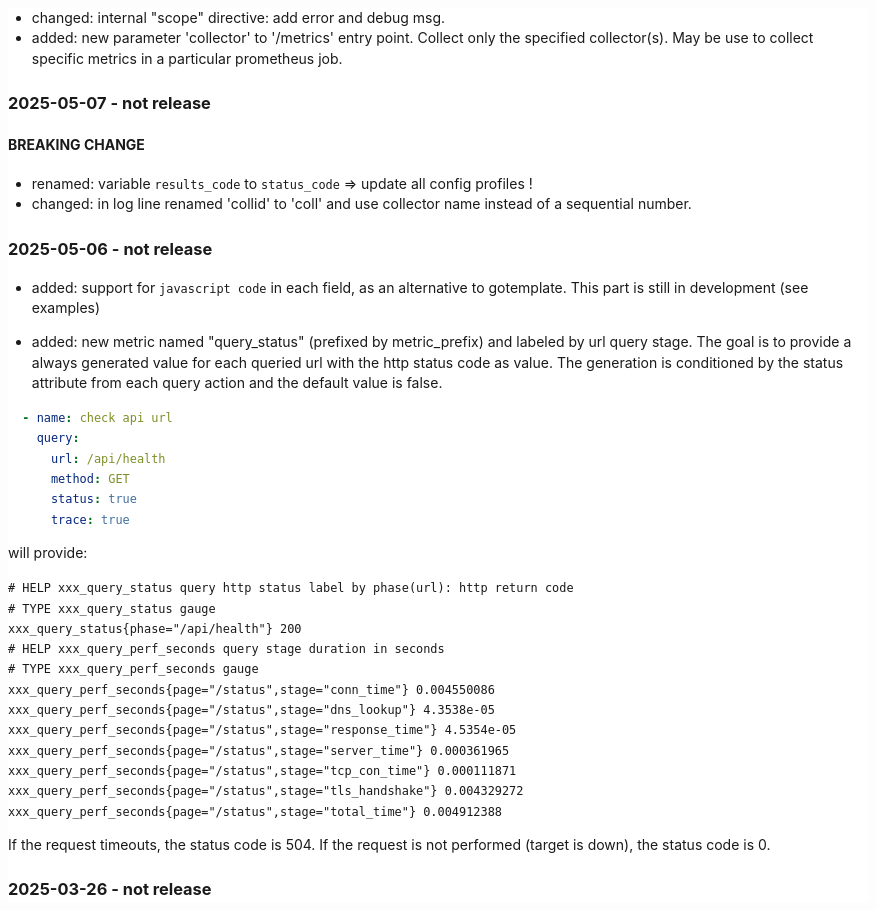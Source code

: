 - changed: internal "scope" directive: add error and debug msg.
- added: new parameter 'collector' to '/metrics' entry point. Collect only the specified collector(s). May be use to collect specific metrics in a particular prometheus job.

### 2025-05-07 - not release

#### BREAKING CHANGE

- renamed: variable `results_code` to `status_code`
  => update all config profiles !
- changed: in log line renamed 'collid' to 'coll' and use collector name instead of a sequential number.

### 2025-05-06 - not release

- added: support for `javascript code` in each field, as an alternative to gotemplate. This part is still in development (see examples)

- added: new metric named "query_status" (prefixed by metric_prefix) and labeled by url query stage. The goal is to provide a always generated value for each queried url with the http status code as value. The generation is conditioned by the status attribute from each query action and the default value is false.

```yaml
  - name: check api url
    query:
      url: /api/health
      method: GET
      status: true
      trace: true
```

will provide:

```text
# HELP xxx_query_status query http status label by phase(url): http return code
# TYPE xxx_query_status gauge
xxx_query_status{phase="/api/health"} 200
# HELP xxx_query_perf_seconds query stage duration in seconds
# TYPE xxx_query_perf_seconds gauge
xxx_query_perf_seconds{page="/status",stage="conn_time"} 0.004550086
xxx_query_perf_seconds{page="/status",stage="dns_lookup"} 4.3538e-05
xxx_query_perf_seconds{page="/status",stage="response_time"} 4.5354e-05
xxx_query_perf_seconds{page="/status",stage="server_time"} 0.000361965
xxx_query_perf_seconds{page="/status",stage="tcp_con_time"} 0.000111871
xxx_query_perf_seconds{page="/status",stage="tls_handshake"} 0.004329272
xxx_query_perf_seconds{page="/status",stage="total_time"} 0.004912388

```

If the request timeouts, the status code is 504.
If the request is not performed (target is down), the status code is 0.

### 2025-03-26 - not release
